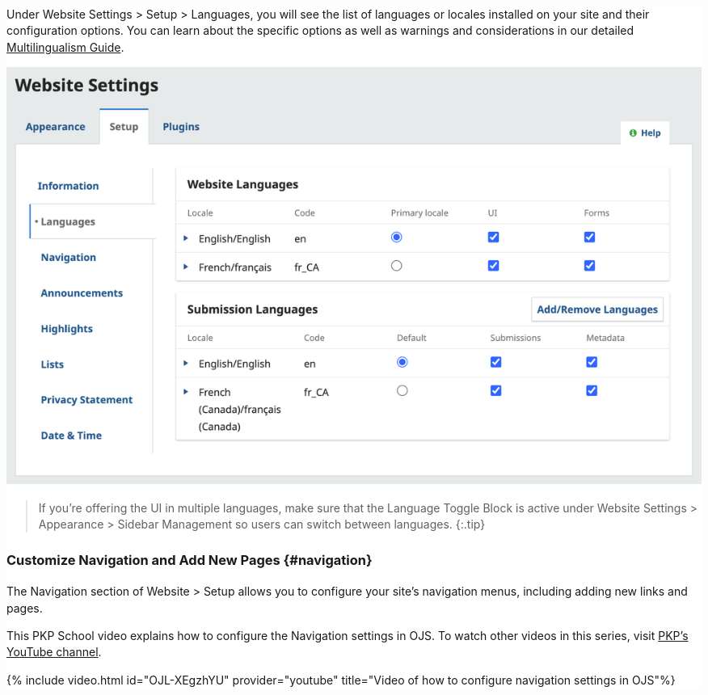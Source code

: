 Under Website Settings > Setup > Languages, you will see the list of languages or locales installed on your site and their configuration options. You can learn about the specific options as well as warnings and considerations in our detailed [Multilingualism Guide](https://docs.pkp.sfu.ca/multiling-guide/en/locales).

![OJS dashboard view of Languages menu with English and French options, English option selected as primary locale for the website languages and submission languages.](./assets/website-languages-3.5.png)

> If you’re offering the UI in multiple languages, make sure that the Language Toggle Block is active under Website Settings > Appearance > Sidebar Management so users can switch between languages.
{:.tip}

### Customize Navigation and Add New Pages {#navigation}

The Navigation section of Website > Setup allows you to configure your site’s navigation menus, including adding new links and pages.

This PKP School video explains how to configure the Navigation settings in OJS. To watch other videos in this series, visit [PKP’s YouTube channel](https://www.youtube.com/playlist?list=PLg358gdRUrDVTXpuGXiMgETgnIouWoWaY).

{% include video.html id="OJL-XEgzhYU" provider="youtube" title="Video of how to configure navigation settings in OJS"%}
